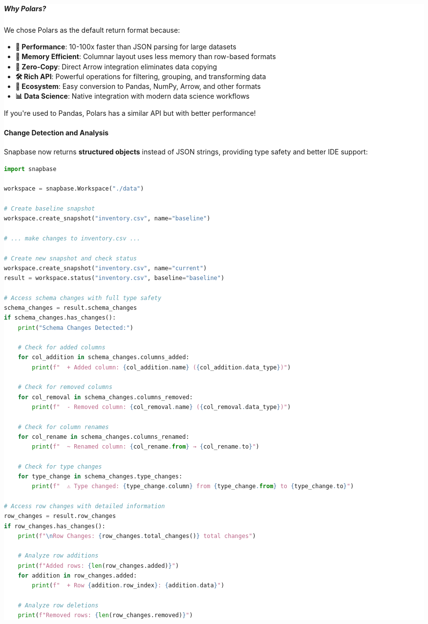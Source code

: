 ##### Why Polars?

We chose Polars as the default return format because:

- **🚀 Performance**: 10-100x faster than JSON parsing for large datasets
- **🧠 Memory Efficient**: Columnar layout uses less memory than row-based formats  
- **🔄 Zero-Copy**: Direct Arrow integration eliminates data copying
- **🛠️ Rich API**: Powerful operations for filtering, grouping, and transforming data
- **🔗 Ecosystem**: Easy conversion to Pandas, NumPy, Arrow, and other formats
- **📊 Data Science**: Native integration with modern data science workflows

If you're used to Pandas, Polars has a similar API but with better performance!

#### Change Detection and Analysis

Snapbase now returns **structured objects** instead of JSON strings, providing type safety and better IDE support:

```python
import snapbase

workspace = snapbase.Workspace("./data")

# Create baseline snapshot
workspace.create_snapshot("inventory.csv", name="baseline")

# ... make changes to inventory.csv ...

# Create new snapshot and check status
workspace.create_snapshot("inventory.csv", name="current")
result = workspace.status("inventory.csv", baseline="baseline")

# Access schema changes with full type safety
schema_changes = result.schema_changes
if schema_changes.has_changes():
    print("Schema Changes Detected:")
    
    # Check for added columns
    for col_addition in schema_changes.columns_added:
        print(f"  + Added column: {col_addition.name} ({col_addition.data_type})")
    
    # Check for removed columns
    for col_removal in schema_changes.columns_removed:
        print(f"  - Removed column: {col_removal.name} ({col_removal.data_type})")
    
    # Check for column renames
    for col_rename in schema_changes.columns_renamed:
        print(f"  ~ Renamed column: {col_rename.from} → {col_rename.to}")
    
    # Check for type changes
    for type_change in schema_changes.type_changes:
        print(f"  ⚠ Type changed: {type_change.column} from {type_change.from} to {type_change.to}")

# Access row changes with detailed information
row_changes = result.row_changes
if row_changes.has_changes():
    print(f"\nRow Changes: {row_changes.total_changes()} total changes")
    
    # Analyze row additions
    print(f"Added rows: {len(row_changes.added)}")
    for addition in row_changes.added:
        print(f"  + Row {addition.row_index}: {addition.data}")
    
    # Analyze row deletions
    print(f"Removed rows: {len(row_changes.removed)}")
```